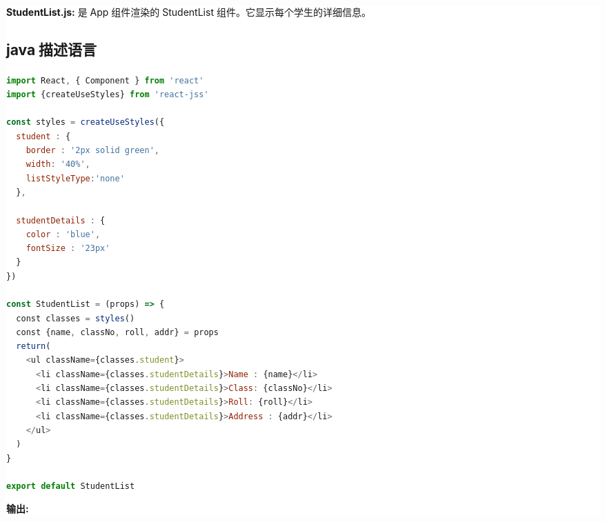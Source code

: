 **StudentList.js:** 是 App 组件渲染的 StudentList 组件。它显示每个学生的详细信息。

## java 描述语言

```jsx
import React, { Component } from 'react'
import {createUseStyles} from 'react-jss'

const styles = createUseStyles({
  student : {
    border : '2px solid green',
    width: '40%',
    listStyleType:'none'
  },

  studentDetails : {
    color : 'blue',
    fontSize : '23px'
  }
})

const StudentList = (props) => {
  const classes = styles()
  const {name, classNo, roll, addr} = props
  return(
    <ul className={classes.student}>
      <li className={classes.studentDetails}>Name : {name}</li>
      <li className={classes.studentDetails}>Class: {classNo}</li>
      <li className={classes.studentDetails}>Roll: {roll}</li>
      <li className={classes.studentDetails}>Address : {addr}</li>
    </ul>
  )
}

export default StudentList
```

**输出:**
